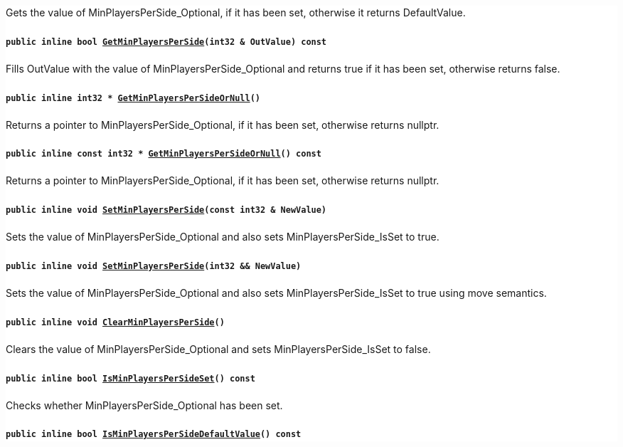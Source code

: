 Gets the value of MinPlayersPerSide_Optional, if it has been set, otherwise it returns DefaultValue.

#### `public inline bool `[`GetMinPlayersPerSide`](#structFRHAPI__MatchMakingProfileV2_1a8eecd9c9114cc4ef9a43fbf94dfee801)`(int32 & OutValue) const` <a id="structFRHAPI__MatchMakingProfileV2_1a8eecd9c9114cc4ef9a43fbf94dfee801"></a>

Fills OutValue with the value of MinPlayersPerSide_Optional and returns true if it has been set, otherwise returns false.

#### `public inline int32 * `[`GetMinPlayersPerSideOrNull`](#structFRHAPI__MatchMakingProfileV2_1a4e37ff0937f4cbfa88d7cbf4155e0c6c)`()` <a id="structFRHAPI__MatchMakingProfileV2_1a4e37ff0937f4cbfa88d7cbf4155e0c6c"></a>

Returns a pointer to MinPlayersPerSide_Optional, if it has been set, otherwise returns nullptr.

#### `public inline const int32 * `[`GetMinPlayersPerSideOrNull`](#structFRHAPI__MatchMakingProfileV2_1a781dff18c004ba79c18c891d9c6cfcfc)`() const` <a id="structFRHAPI__MatchMakingProfileV2_1a781dff18c004ba79c18c891d9c6cfcfc"></a>

Returns a pointer to MinPlayersPerSide_Optional, if it has been set, otherwise returns nullptr.

#### `public inline void `[`SetMinPlayersPerSide`](#structFRHAPI__MatchMakingProfileV2_1a2e9108eeef924dd0e41cad257ca9e172)`(const int32 & NewValue)` <a id="structFRHAPI__MatchMakingProfileV2_1a2e9108eeef924dd0e41cad257ca9e172"></a>

Sets the value of MinPlayersPerSide_Optional and also sets MinPlayersPerSide_IsSet to true.

#### `public inline void `[`SetMinPlayersPerSide`](#structFRHAPI__MatchMakingProfileV2_1a559edadde5762af449dc71d2fa64aff0)`(int32 && NewValue)` <a id="structFRHAPI__MatchMakingProfileV2_1a559edadde5762af449dc71d2fa64aff0"></a>

Sets the value of MinPlayersPerSide_Optional and also sets MinPlayersPerSide_IsSet to true using move semantics.

#### `public inline void `[`ClearMinPlayersPerSide`](#structFRHAPI__MatchMakingProfileV2_1a718d5fad0a7afd7c7d123ecf3f6561a0)`()` <a id="structFRHAPI__MatchMakingProfileV2_1a718d5fad0a7afd7c7d123ecf3f6561a0"></a>

Clears the value of MinPlayersPerSide_Optional and sets MinPlayersPerSide_IsSet to false.

#### `public inline bool `[`IsMinPlayersPerSideSet`](#structFRHAPI__MatchMakingProfileV2_1ab446cee31f6d8dd1af9a3c9ebf6c7142)`() const` <a id="structFRHAPI__MatchMakingProfileV2_1ab446cee31f6d8dd1af9a3c9ebf6c7142"></a>

Checks whether MinPlayersPerSide_Optional has been set.

#### `public inline bool `[`IsMinPlayersPerSideDefaultValue`](#structFRHAPI__MatchMakingProfileV2_1a815a3c8c494a1d04e3403918d4498f49)`() const` <a id="structFRHAPI__MatchMakingProfileV2_1a815a3c8c494a1d04e3403918d4498f49"></a>
